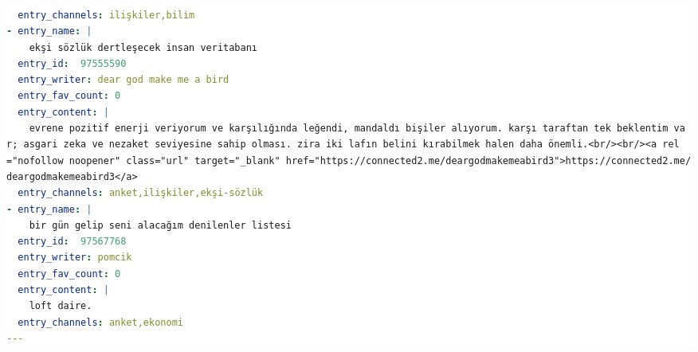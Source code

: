```yaml
  entry_channels: ilişkiler,bilim
- entry_name: |
    ekşi sözlük dertleşecek insan veritabanı
  entry_id:  97555590
  entry_writer: dear god make me a bird
  entry_fav_count: 0
  entry_content: |
    evrene pozitif enerji veriyorum ve karşılığında leğendi, mandaldı bişiler alıyorum. karşı taraftan tek beklentim var; asgari zeka ve nezaket seviyesine sahip olması. zira iki lafın belini kırabilmek halen daha önemli.<br/><br/><a rel="nofollow noopener" class="url" target="_blank" href="https://connected2.me/deargodmakemeabird3">https://connected2.me/deargodmakemeabird3</a>
  entry_channels: anket,ilişkiler,ekşi-sözlük
- entry_name: |
    bir gün gelip seni alacağım denilenler listesi
  entry_id:  97567768
  entry_writer: pomcik
  entry_fav_count: 0
  entry_content: |
    loft daire.
  entry_channels: anket,ekonomi
---
```

